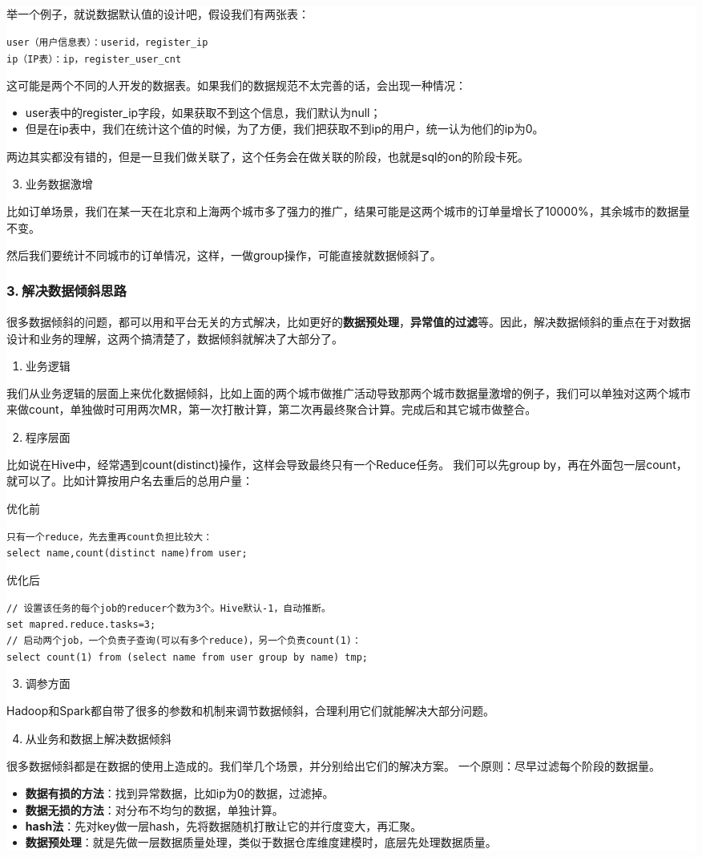 举一个例子，就说数据默认值的设计吧，假设我们有两张表：

```
user（用户信息表）：userid，register_ip
ip（IP表）：ip，register_user_cnt
```

这可能是两个不同的人开发的数据表。如果我们的数据规范不太完善的话，会出现一种情况：

- user表中的register_ip字段，如果获取不到这个信息，我们默认为null；
- 但是在ip表中，我们在统计这个值的时候，为了方便，我们把获取不到ip的用户，统一认为他们的ip为0。

两边其实都没有错的，但是一旦我们做关联了，这个任务会在做关联的阶段，也就是sql的on的阶段卡死。

3. 业务数据激增

比如订单场景，我们在某一天在北京和上海两个城市多了强力的推广，结果可能是这两个城市的订单量增长了10000%，其余城市的数据量不变。

然后我们要统计不同城市的订单情况，这样，一做group操作，可能直接就数据倾斜了。

### 3. 解决数据倾斜思路

很多数据倾斜的问题，都可以用和平台无关的方式解决，比如更好的**数据预处理**，**异常值的过滤**等。因此，解决数据倾斜的重点在于对数据设计和业务的理解，这两个搞清楚了，数据倾斜就解决了大部分了。

1. 业务逻辑

我们从业务逻辑的层面上来优化数据倾斜，比如上面的两个城市做推广活动导致那两个城市数据量激增的例子，我们可以单独对这两个城市来做count，单独做时可用两次MR，第一次打散计算，第二次再最终聚合计算。完成后和其它城市做整合。

2. 程序层面

比如说在Hive中，经常遇到count(distinct)操作，这样会导致最终只有一个Reduce任务。
我们可以先group by，再在外面包一层count，就可以了。比如计算按用户名去重后的总用户量：

优化前

```
只有一个reduce，先去重再count负担比较大：
select name,count(distinct name)from user;
```

优化后

```
// 设置该任务的每个job的reducer个数为3个。Hive默认-1，自动推断。
set mapred.reduce.tasks=3;
// 启动两个job，一个负责子查询(可以有多个reduce)，另一个负责count(1)：
select count(1) from (select name from user group by name) tmp;
```

3. 调参方面

Hadoop和Spark都自带了很多的参数和机制来调节数据倾斜，合理利用它们就能解决大部分问题。

4. 从业务和数据上解决数据倾斜

很多数据倾斜都是在数据的使用上造成的。我们举几个场景，并分别给出它们的解决方案。
一个原则：尽早过滤每个阶段的数据量。

- **数据有损的方法**：找到异常数据，比如ip为0的数据，过滤掉。
- **数据无损的方法**：对分布不均匀的数据，单独计算。
- **hash法**：先对key做一层hash，先将数据随机打散让它的并行度变大，再汇聚。
- **数据预处理**：就是先做一层数据质量处理，类似于数据仓库维度建模时，底层先处理数据质量。
